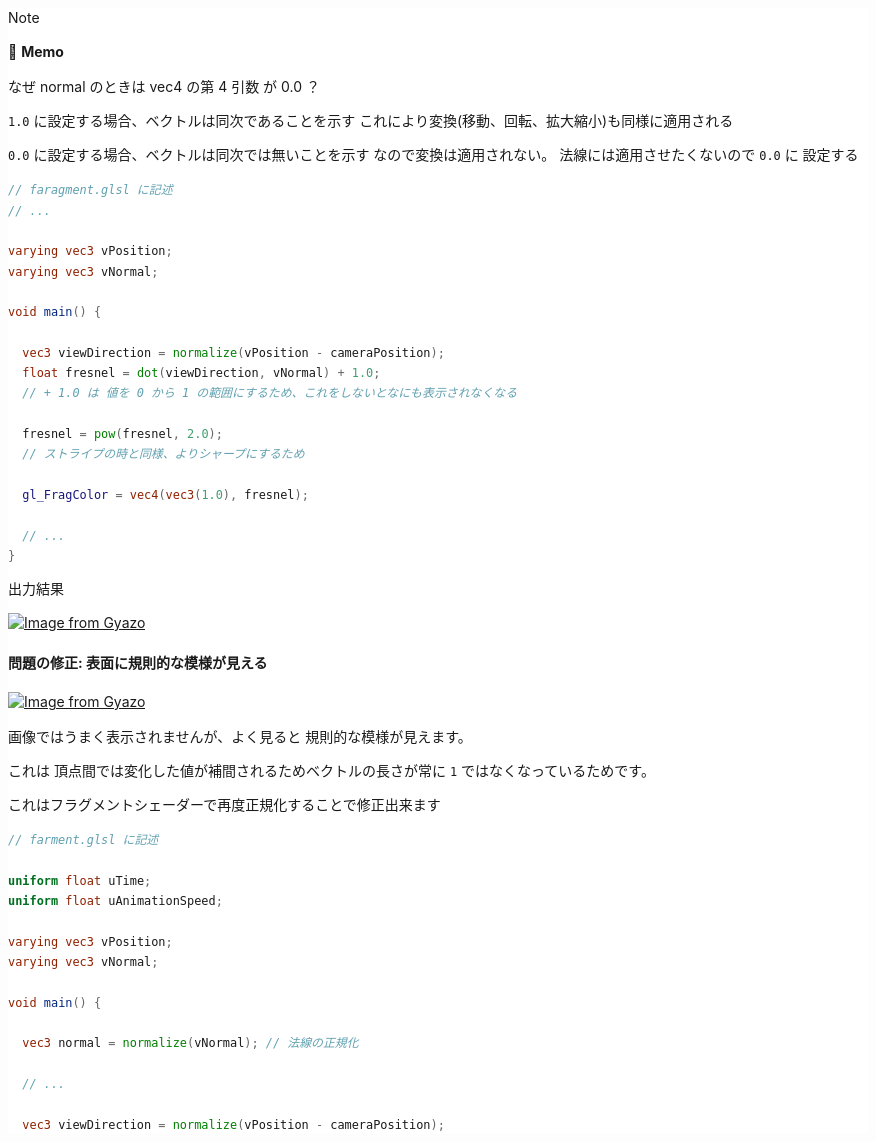 > [!NOTE]
>
> 📝 **Memo**
>
> なぜ normal のときは vec4 の第 4 引数 が 0.0 ？
>
> `1.0` に設定する場合、ベクトルは同次であることを示す
> これにより変換(移動、回転、拡大縮小)も同様に適用される
>
> `0.0` に設定する場合、ベクトルは同次では無いことを示す
> なので変換は適用されない。
> 法線には適用させたくないので `0.0` に 設定する

```glsl
// faragment.glsl に記述
// ...

varying vec3 vPosition;
varying vec3 vNormal;

void main() {

  vec3 viewDirection = normalize(vPosition - cameraPosition);
  float fresnel = dot(viewDirection, vNormal) + 1.0;
  // + 1.0 は 値を 0 から 1 の範囲にするため、これをしないとなにも表示されなくなる

  fresnel = pow(fresnel, 2.0);
  // ストライプの時と同様、よりシャープにするため

  gl_FragColor = vec4(vec3(1.0), fresnel);

  // ...
}
```

出力結果

[![Image from Gyazo](https://i.gyazo.com/f7f3b9af20f081d19a5df0824cc0cddd.png)](https://gyazo.com/f7f3b9af20f081d19a5df0824cc0cddd)

#### 問題の修正: 表面に規則的な模様が見える

[![Image from Gyazo](https://i.gyazo.com/c3a961e393a2d50137f5255d10b57b6f.png)](https://gyazo.com/c3a961e393a2d50137f5255d10b57b6f)

画像ではうまく表示されませんが、よく見ると
規則的な模様が見えます。

これは 頂点間では変化した値が補間されるためベクトルの長さが常に `1` ではなくなっているためです。

これはフラグメントシェーダーで再度正規化することで修正出来ます

```glsl
// farment.glsl に記述

uniform float uTime;
uniform float uAnimationSpeed;

varying vec3 vPosition;
varying vec3 vNormal;

void main() {

  vec3 normal = normalize(vNormal); // 法線の正規化

  // ...

  vec3 viewDirection = normalize(vPosition - cameraPosition);
```